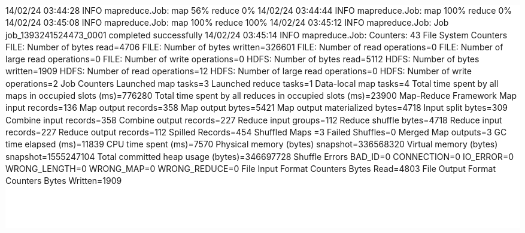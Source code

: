 14/02/24 03:44:28 INFO mapreduce.Job:  map 56% reduce 0%
14/02/24 03:44:44 INFO mapreduce.Job:  map 100% reduce 0%
14/02/24 03:45:08 INFO mapreduce.Job:  map 100% reduce 100%
14/02/24 03:45:12 INFO mapreduce.Job: Job job_1393241524473_0001 completed successfully
14/02/24 03:45:14 INFO mapreduce.Job: Counters: 43
        File System Counters
                FILE: Number of bytes read=4706
                FILE: Number of bytes written=326601
                FILE: Number of read operations=0
                FILE: Number of large read operations=0
                FILE: Number of write operations=0
                HDFS: Number of bytes read=5112
                HDFS: Number of bytes written=1909
                HDFS: Number of read operations=12
                HDFS: Number of large read operations=0
                HDFS: Number of write operations=2
        Job Counters 
                Launched map tasks=3
                Launched reduce tasks=1
                Data-local map tasks=4
                Total time spent by all maps in occupied slots (ms)=776280
                Total time spent by all reduces in occupied slots (ms)=23900
        Map-Reduce Framework
                Map input records=136
                Map output records=358
                Map output bytes=5421
                Map output materialized bytes=4718
                Input split bytes=309
                Combine input records=358
                Combine output records=227
                Reduce input groups=112
                Reduce shuffle bytes=4718
                Reduce input records=227
                Reduce output records=112
                Spilled Records=454
                Shuffled Maps =3
                Failed Shuffles=0
                Merged Map outputs=3
                GC time elapsed (ms)=11839
                CPU time spent (ms)=7570
                Physical memory (bytes) snapshot=336568320
                Virtual memory (bytes) snapshot=1555247104
                Total committed heap usage (bytes)=346697728
        Shuffle Errors
                BAD_ID=0
                CONNECTION=0
                IO_ERROR=0
                WRONG_LENGTH=0
                WRONG_MAP=0
                WRONG_REDUCE=0
        File Input Format Counters 
                Bytes Read=4803
        File Output Format Counters 
                Bytes Written=1909</code></pre></div>
<p><br></p>
<p> </p>
            </div>
                </div>